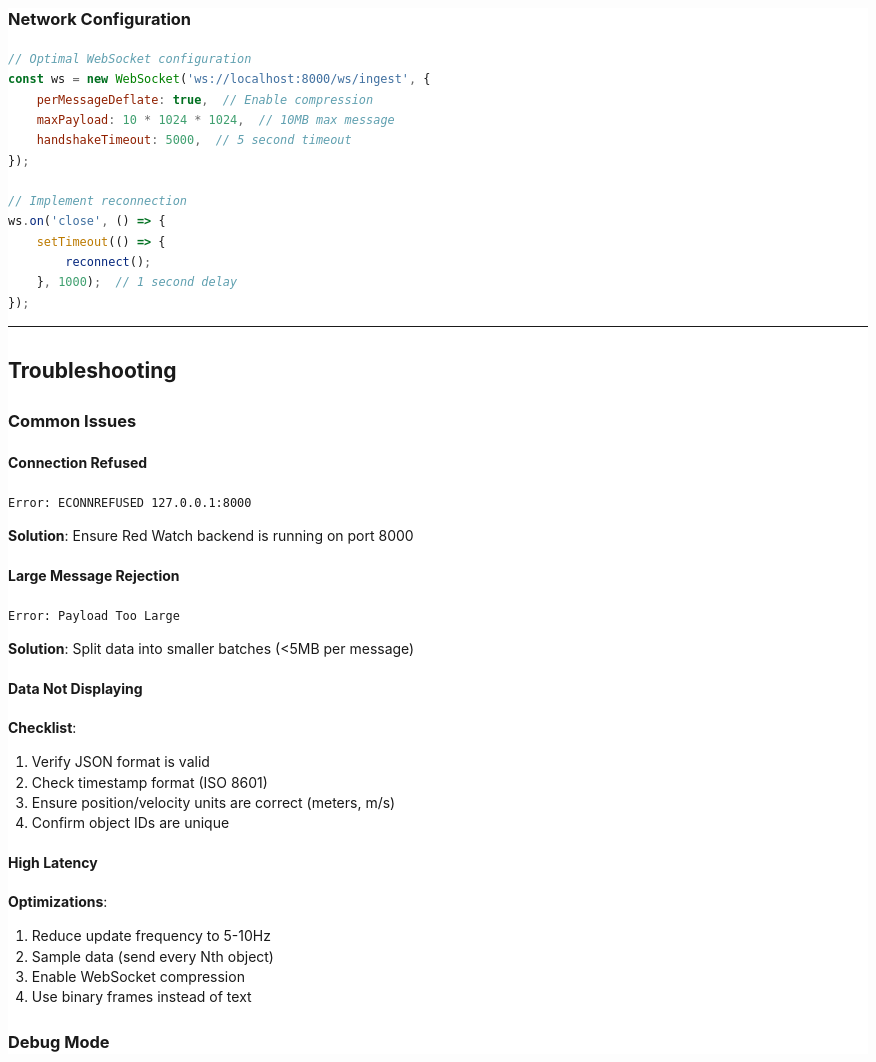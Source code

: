 ### Network Configuration

```javascript
// Optimal WebSocket configuration
const ws = new WebSocket('ws://localhost:8000/ws/ingest', {
    perMessageDeflate: true,  // Enable compression
    maxPayload: 10 * 1024 * 1024,  // 10MB max message
    handshakeTimeout: 5000,  // 5 second timeout
});

// Implement reconnection
ws.on('close', () => {
    setTimeout(() => {
        reconnect();
    }, 1000);  // 1 second delay
});
```

---

## Troubleshooting

### Common Issues

#### Connection Refused
```
Error: ECONNREFUSED 127.0.0.1:8000
```
**Solution**: Ensure Red Watch backend is running on port 8000

#### Large Message Rejection
```
Error: Payload Too Large
```
**Solution**: Split data into smaller batches (<5MB per message)

#### Data Not Displaying
**Checklist**:
1. Verify JSON format is valid
2. Check timestamp format (ISO 8601)
3. Ensure position/velocity units are correct (meters, m/s)
4. Confirm object IDs are unique

#### High Latency
**Optimizations**:
1. Reduce update frequency to 5-10Hz
2. Sample data (send every Nth object)
3. Enable WebSocket compression
4. Use binary frames instead of text

### Debug Mode
